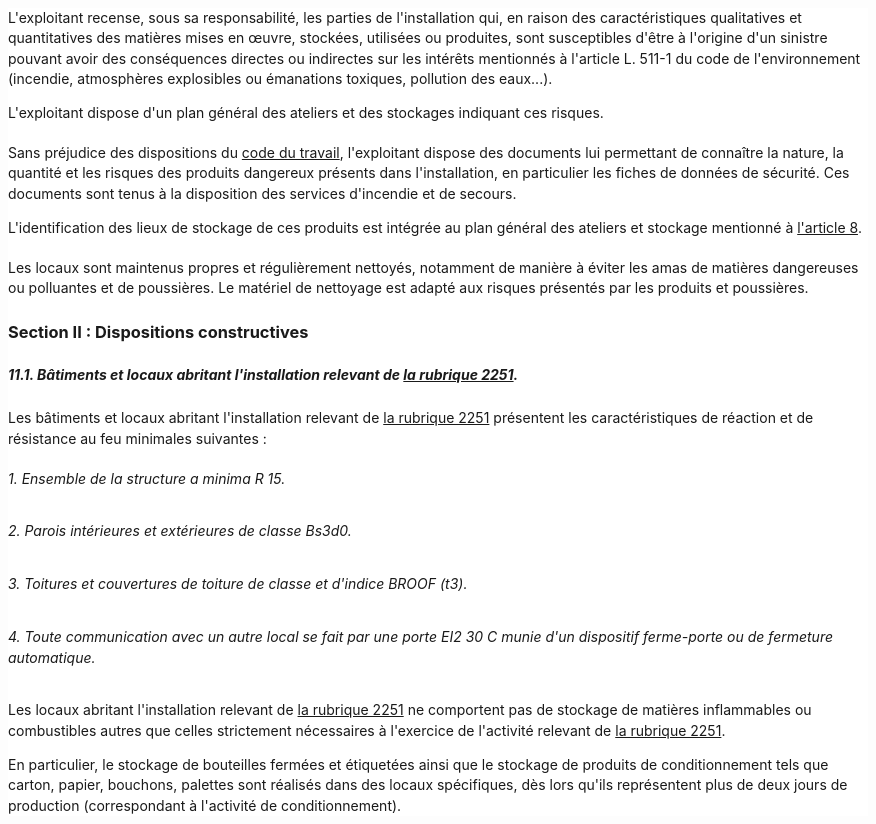 #### 

L'exploitant recense, sous sa responsabilité, les parties de l'installation qui, en raison des caractéristiques qualitatives et quantitatives des matières mises en œuvre, stockées, utilisées ou produites, sont susceptibles d'être à l'origine d'un sinistre pouvant avoir des conséquences directes ou indirectes sur les intérêts mentionnés à l'article L. 511-1 du code de l'environnement (incendie, atmosphères explosibles ou émanations toxiques, pollution des eaux...).

L'exploitant dispose d'un plan général des ateliers et des stockages indiquant ces risques.

#### 

Sans préjudice des dispositions du [code du travail](https://www.legifrance.gouv.fr/affichCode.do?cidTexte=LEGITEXT000006072050&dateTexte=&categorieLien=cid), l'exploitant dispose des documents lui permettant de connaître la nature, la quantité et les risques des produits dangereux présents dans l'installation, en particulier les fiches de données de sécurité. Ces documents sont tenus à la disposition des services d'incendie et de secours.

L'identification des lieux de stockage de ces produits est intégrée au plan général des ateliers et stockage mentionné à [l'article 8](#article-8).

#### 

Les locaux sont maintenus propres et régulièrement nettoyés, notamment de manière à éviter les amas de matières dangereuses ou polluantes et de poussières. Le matériel de nettoyage est adapté aux risques présentés par les produits et poussières.

### Section II : Dispositions constructives

#### 

##### 11.1. Bâtiments et locaux abritant l'installation relevant de [la rubrique 2251](https://aida.ineris.fr/consultation_document/10571).

Les bâtiments et locaux abritant l'installation relevant de [la rubrique 2251](https://aida.ineris.fr/consultation_document/10571) présentent les caractéristiques de réaction et de résistance au feu minimales suivantes :

###### 1. Ensemble de la structure a minima R 15.

###### 2. Parois intérieures et extérieures de classe Bs3d0.

###### 3. Toitures et couvertures de toiture de classe et d'indice BROOF (t3).

###### 4. Toute communication avec un autre local se fait par une porte EI2 30 C munie d'un dispositif ferme-porte ou de fermeture automatique.

Les locaux abritant l'installation relevant de [la rubrique 2251](https://aida.ineris.fr/consultation_document/10571) ne comportent pas de stockage de matières inflammables ou combustibles autres que celles strictement nécessaires à l'exercice de l'activité relevant de [la rubrique 2251](https://aida.ineris.fr/consultation_document/10571).

En particulier, le stockage de bouteilles fermées et étiquetées ainsi que le stockage de produits de conditionnement tels que carton, papier, bouchons, palettes sont réalisés dans des locaux spécifiques, dès lors qu'ils représentent plus de deux jours de production (correspondant à l'activité de conditionnement).
